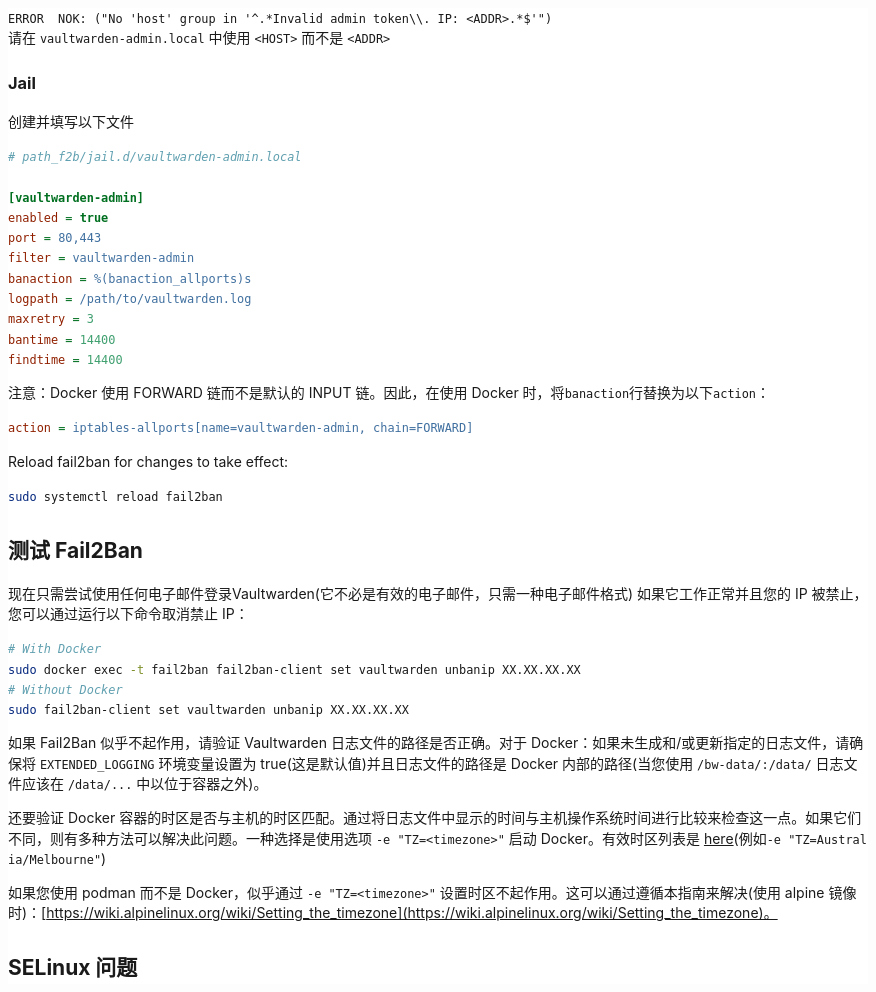 `ERROR  NOK: ("No 'host' group in '^.*Invalid admin token\\. IP: <ADDR>.*$'")`  
请在 `vaultwarden-admin.local` 中使用 `<HOST>` 而不是 `<ADDR>`

### Jail

创建并填写以下文件

```INI
# path_f2b/jail.d/vaultwarden-admin.local

[vaultwarden-admin]
enabled = true
port = 80,443
filter = vaultwarden-admin
banaction = %(banaction_allports)s
logpath = /path/to/vaultwarden.log
maxretry = 3
bantime = 14400
findtime = 14400
```

注意：Docker 使用 FORWARD 链而不是默认的 INPUT 链。因此，在使用 Docker 时，将`banaction`行替换为以下`action`：

```INI
action = iptables-allports[name=vaultwarden-admin, chain=FORWARD]
```

Reload fail2ban for changes to take effect:

```bash
sudo systemctl reload fail2ban
```

## 测试 Fail2Ban

现在只需尝试使用任何电子邮件登录Vaultwarden(它不必是有效的电子邮件，只需一种电子邮件格式)
如果它工作正常并且您的 IP 被禁止，您可以通过运行以下命令取消禁止 IP：

```bash
# With Docker
sudo docker exec -t fail2ban fail2ban-client set vaultwarden unbanip XX.XX.XX.XX
# Without Docker
sudo fail2ban-client set vaultwarden unbanip XX.XX.XX.XX
```

如果 Fail2Ban 似乎不起作用，请验证 Vaultwarden 日志文件的路径是否正确。对于 Docker：如果未生成和/或更新指定的日志文件，请确保将 `EXTENDED_LOGGING` 环境变量设置为 true(这是默认值)并且日志文件的路径是 Docker 内部的路径(当您使用 `/bw-data/:/data/` 日志文件应该在 `/data/...` 中以位于容器之外)。

还要验证 Docker 容器的时区是否与主机的时区匹配。通过将日志文件中显示的时间与主机操作系统时间进行比较来检查这一点。如果它们不同，则有多种方法可以解决此问题。一种选择是使用选项 `-e "TZ=<timezone>"` 启动 Docker。有效时区列表是 [here](https://en.wikipedia.org/wiki/List_of_tz_database_time_zones)(例如`-e "TZ=Australia/Melbourne"`)

如果您使用 podman 而不是 Docker，似乎通过 `-e "TZ=<timezone>"` 设置时区不起作用。这可以通过遵循本指南来解决(使用 alpine 镜像时)：[https://wiki.alpinelinux.org/wiki/Setting_the_timezone](https://wiki.alpinelinux.org/wiki/Setting_the_timezone)。

## SELinux 问题
